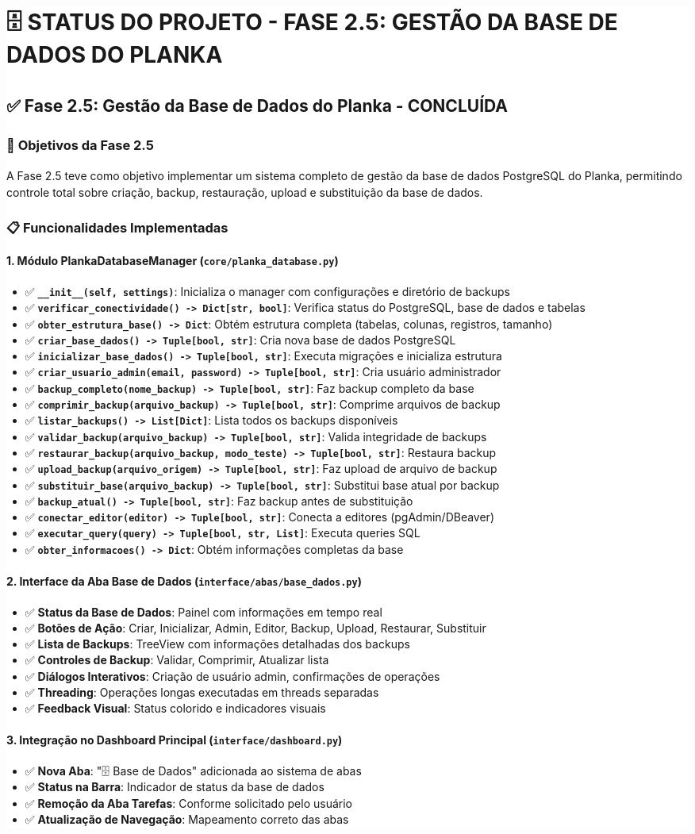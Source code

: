 # 🗄️ STATUS DO PROJETO - FASE 2.5: GESTÃO DA BASE DE DADOS DO PLANKA

## ✅ **Fase 2.5: Gestão da Base de Dados do Planka - CONCLUÍDA**

### 🎯 **Objetivos da Fase 2.5**
A Fase 2.5 teve como objetivo implementar um sistema completo de gestão da base de dados PostgreSQL do Planka, permitindo controle total sobre criação, backup, restauração, upload e substituição da base de dados.

### 📋 **Funcionalidades Implementadas**

#### **1. Módulo PlankaDatabaseManager (`core/planka_database.py`)**
- ✅ **`__init__(self, settings)`**: Inicializa o manager com configurações e diretório de backups
- ✅ **`verificar_conectividade() -> Dict[str, bool]`**: Verifica status do PostgreSQL, base de dados e tabelas
- ✅ **`obter_estrutura_base() -> Dict`**: Obtém estrutura completa (tabelas, colunas, registros, tamanho)
- ✅ **`criar_base_dados() -> Tuple[bool, str]`**: Cria nova base de dados PostgreSQL
- ✅ **`inicializar_base_dados() -> Tuple[bool, str]`**: Executa migrações e inicializa estrutura
- ✅ **`criar_usuario_admin(email, password) -> Tuple[bool, str]`**: Cria usuário administrador
- ✅ **`backup_completo(nome_backup) -> Tuple[bool, str]`**: Faz backup completo da base
- ✅ **`comprimir_backup(arquivo_backup) -> Tuple[bool, str]`**: Comprime arquivos de backup
- ✅ **`listar_backups() -> List[Dict]`**: Lista todos os backups disponíveis
- ✅ **`validar_backup(arquivo_backup) -> Tuple[bool, str]`**: Valida integridade de backups
- ✅ **`restaurar_backup(arquivo_backup, modo_teste) -> Tuple[bool, str]`**: Restaura backup
- ✅ **`upload_backup(arquivo_origem) -> Tuple[bool, str]`**: Faz upload de arquivo de backup
- ✅ **`substituir_base(arquivo_backup) -> Tuple[bool, str]`**: Substitui base atual por backup
- ✅ **`backup_atual() -> Tuple[bool, str]`**: Faz backup antes de substituição
- ✅ **`conectar_editor(editor) -> Tuple[bool, str]`**: Conecta a editores (pgAdmin/DBeaver)
- ✅ **`executar_query(query) -> Tuple[bool, str, List]`**: Executa queries SQL
- ✅ **`obter_informacoes() -> Dict`**: Obtém informações completas da base

#### **2. Interface da Aba Base de Dados (`interface/abas/base_dados.py`)**
- ✅ **Status da Base de Dados**: Painel com informações em tempo real
- ✅ **Botões de Ação**: Criar, Inicializar, Admin, Editor, Backup, Upload, Restaurar, Substituir
- ✅ **Lista de Backups**: TreeView com informações detalhadas dos backups
- ✅ **Controles de Backup**: Validar, Comprimir, Atualizar lista
- ✅ **Diálogos Interativos**: Criação de usuário admin, confirmações de operações
- ✅ **Threading**: Operações longas executadas em threads separadas
- ✅ **Feedback Visual**: Status colorido e indicadores visuais

#### **3. Integração no Dashboard Principal (`interface/dashboard.py`)**
- ✅ **Nova Aba**: "🗄️ Base de Dados" adicionada ao sistema de abas
- ✅ **Status na Barra**: Indicador de status da base de dados
- ✅ **Remoção da Aba Tarefas**: Conforme solicitado pelo usuário
- ✅ **Atualização de Navegação**: Mapeamento correto das abas
